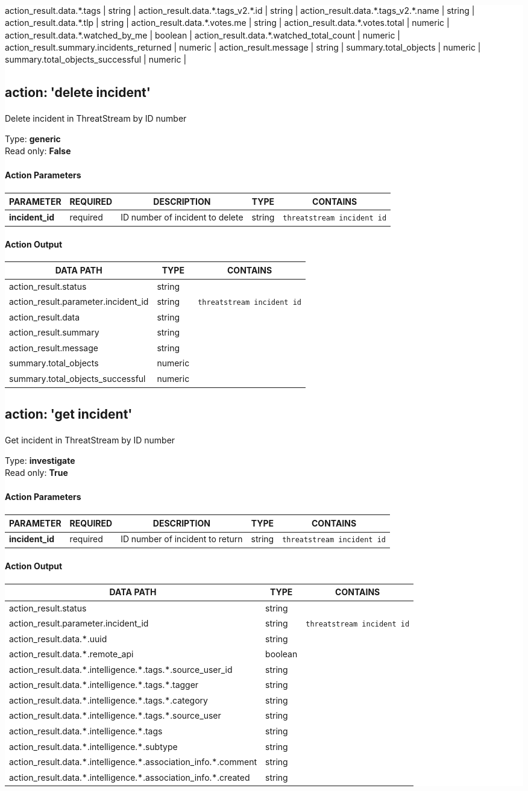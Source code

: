 action\_result\.data\.\*\.tags | string | 
action\_result\.data\.\*\.tags\_v2\.\*\.id | string | 
action\_result\.data\.\*\.tags\_v2\.\*\.name | string | 
action\_result\.data\.\*\.tlp | string | 
action\_result\.data\.\*\.votes\.me | string | 
action\_result\.data\.\*\.votes\.total | numeric | 
action\_result\.data\.\*\.watched\_by\_me | boolean | 
action\_result\.data\.\*\.watched\_total\_count | numeric | 
action\_result\.summary\.incidents\_returned | numeric | 
action\_result\.message | string | 
summary\.total\_objects | numeric | 
summary\.total\_objects\_successful | numeric |   

## action: 'delete incident'
Delete incident in ThreatStream by ID number

Type: **generic**  
Read only: **False**

#### Action Parameters
PARAMETER | REQUIRED | DESCRIPTION | TYPE | CONTAINS
--------- | -------- | ----------- | ---- | --------
**incident\_id** |  required  | ID number of incident to delete | string |  `threatstream incident id` 

#### Action Output
DATA PATH | TYPE | CONTAINS
--------- | ---- | --------
action\_result\.status | string | 
action\_result\.parameter\.incident\_id | string |  `threatstream incident id` 
action\_result\.data | string | 
action\_result\.summary | string | 
action\_result\.message | string | 
summary\.total\_objects | numeric | 
summary\.total\_objects\_successful | numeric |   

## action: 'get incident'
Get incident in ThreatStream by ID number

Type: **investigate**  
Read only: **True**

#### Action Parameters
PARAMETER | REQUIRED | DESCRIPTION | TYPE | CONTAINS
--------- | -------- | ----------- | ---- | --------
**incident\_id** |  required  | ID number of incident to return | string |  `threatstream incident id` 

#### Action Output
DATA PATH | TYPE | CONTAINS
--------- | ---- | --------
action\_result\.status | string | 
action\_result\.parameter\.incident\_id | string |  `threatstream incident id` 
action\_result\.data\.\*\.uuid | string | 
action\_result\.data\.\*\.remote\_api | boolean | 
action\_result\.data\.\*\.intelligence\.\*\.tags\.\*\.source\_user\_id | string | 
action\_result\.data\.\*\.intelligence\.\*\.tags\.\*\.tagger | string | 
action\_result\.data\.\*\.intelligence\.\*\.tags\.\*\.category | string | 
action\_result\.data\.\*\.intelligence\.\*\.tags\.\*\.source\_user | string | 
action\_result\.data\.\*\.intelligence\.\*\.tags | string | 
action\_result\.data\.\*\.intelligence\.\*\.subtype | string | 
action\_result\.data\.\*\.intelligence\.\*\.association\_info\.\*\.comment | string | 
action\_result\.data\.\*\.intelligence\.\*\.association\_info\.\*\.created | string | 